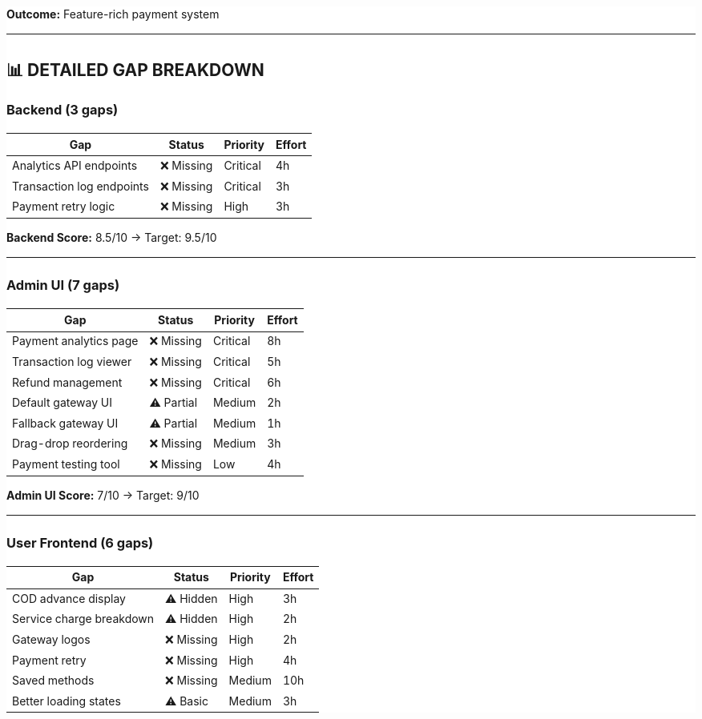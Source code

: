 **Outcome:** Feature-rich payment system

---

## 📊 DETAILED GAP BREAKDOWN

### Backend (3 gaps)
| Gap | Status | Priority | Effort |
|-----|--------|----------|--------|
| Analytics API endpoints | ❌ Missing | Critical | 4h |
| Transaction log endpoints | ❌ Missing | Critical | 3h |
| Payment retry logic | ❌ Missing | High | 3h |

**Backend Score:** 8.5/10 → Target: 9.5/10

---

### Admin UI (7 gaps)
| Gap | Status | Priority | Effort |
|-----|--------|----------|--------|
| Payment analytics page | ❌ Missing | Critical | 8h |
| Transaction log viewer | ❌ Missing | Critical | 5h |
| Refund management | ❌ Missing | Critical | 6h |
| Default gateway UI | ⚠️ Partial | Medium | 2h |
| Fallback gateway UI | ⚠️ Partial | Medium | 1h |
| Drag-drop reordering | ❌ Missing | Medium | 3h |
| Payment testing tool | ❌ Missing | Low | 4h |

**Admin UI Score:** 7/10 → Target: 9/10

---

### User Frontend (6 gaps)
| Gap | Status | Priority | Effort |
|-----|--------|----------|--------|
| COD advance display | ⚠️ Hidden | High | 3h |
| Service charge breakdown | ⚠️ Hidden | High | 2h |
| Gateway logos | ❌ Missing | High | 2h |
| Payment retry | ❌ Missing | High | 4h |
| Saved methods | ❌ Missing | Medium | 10h |
| Better loading states | ⚠️ Basic | Medium | 3h |
